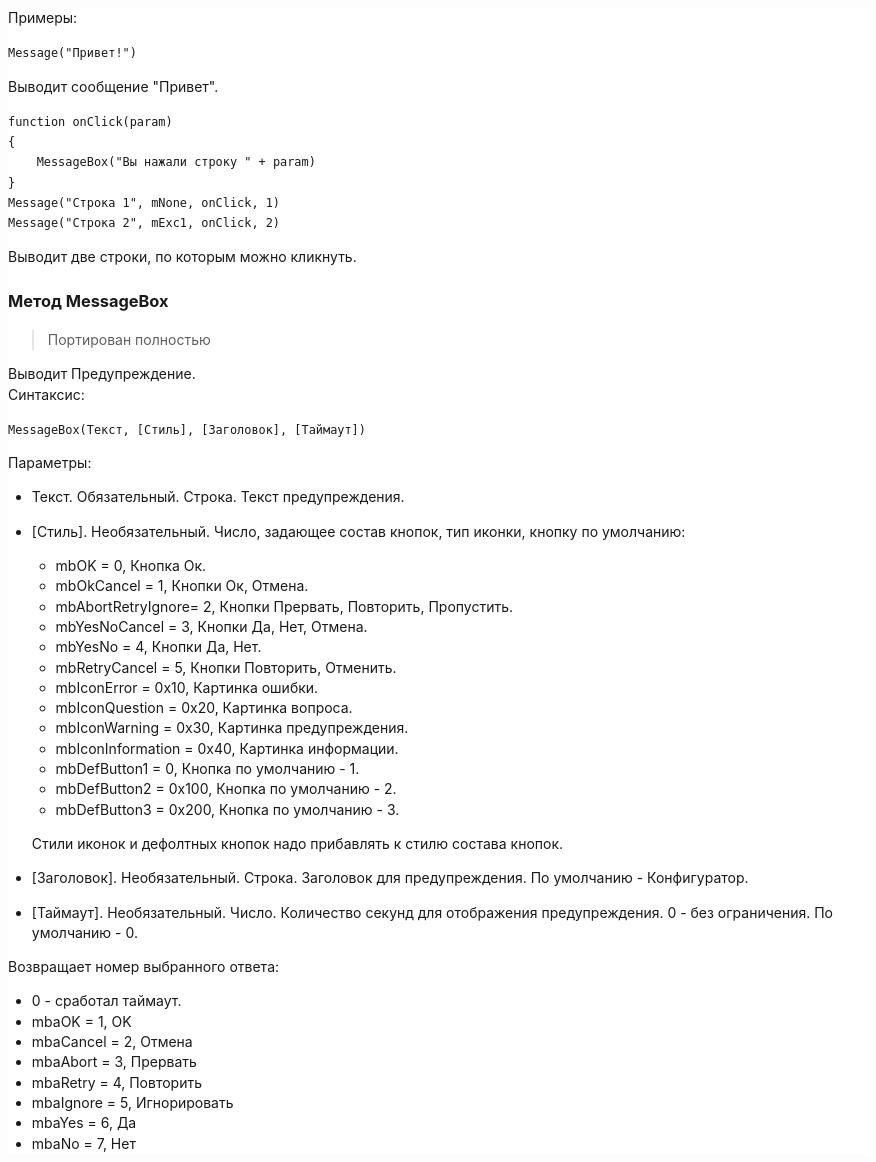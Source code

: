 Примеры:

    Message("Привет!")

Выводит сообщение "Привет".

    function onClick(param)
    {
        MessageBox("Вы нажали строку " + param)
    }
    Message("Строка 1", mNone, onClick, 1)
    Message("Строка 2", mExc1, onClick, 2)

Выводит две строки, по которым можно кликнуть.

### Метод MessageBox
> Портирован полностью

Выводит Предупреждение.  
Синтаксис:

    MessageBox(Текст, [Стиль], [Заголовок], [Таймаут])

Параметры:
  
  - Текст. Обязательный. Строка. Текст предупреждения.
  - [Стиль]. Необязательный. Число, задающее состав кнопок, тип иконки, кнопку по умолчанию:
    - mbOK                 = 0, Кнопка Ок.
    - mbOkCancel         = 1, Кнопки Ок, Отмена.
    - mbAbortRetryIgnore= 2, Кнопки  Прервать, Повторить, Пропустить.
    - mbYesNoCancel     = 3, Кнопки Да, Нет, Отмена.
    - mbYesNo             = 4, Кнопки Да, Нет.
    - mbRetryCancel     = 5, Кнопки Повторить, Отменить.
    - mbIconError        = 0x10, Картинка ошибки.
    - mbIconQuestion     = 0x20, Картинка вопроса.
    - mbIconWarning     = 0x30, Картинка предупреждения.
    - mbIconInformation = 0x40, Картинка информации.
    - mbDefButton1         = 0, Кнопка по умолчанию - 1.
    - mbDefButton2         = 0x100, Кнопка по умолчанию - 2.
    - mbDefButton3         = 0x200, Кнопка по умолчанию - 3.
    
    Стили иконок и дефолтных кнопок надо прибавлять к стилю состава кнопок.

  - [Заголовок]. Необязательный. Строка. Заголовок для предупреждения. По умолчанию - Конфигуратор.
  - [Таймаут]. Необязательный. Число. Количество секунд для отображения предупреждения.
    0 - без ограничения. По умолчанию - 0.

Возвращает номер выбранного ответа:

  - 0 - сработал таймаут.
  - mbaOK     = 1, OK                
  - mbaCancel = 2, Отмена            
  - mbaAbort  = 3, Прервать        
  - mbaRetry  = 4, Повторить        
  - mbaIgnore = 5, Игнорировать    
  - mbaYes    = 6, Да                
  - mbaNo     = 7, Нет                


[1]: https://snegopat.ru/main/wiki?name=%D0%A0%D0%B5%D1%81%D1%83%D1%80%D1%81%D1%8B+1%D0%A1